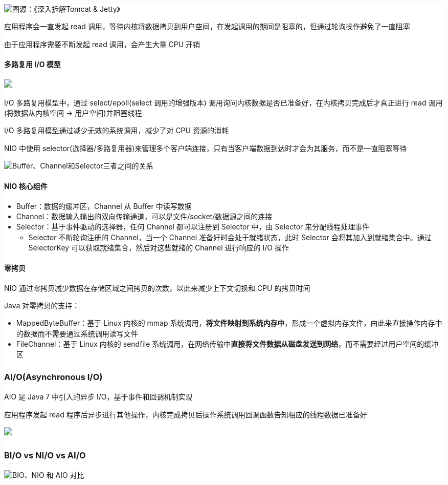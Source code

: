 ![图源：《深入拆解Tomcat & Jetty》](https://oss.javaguide.cn/p3-juejin/bb174e22dbe04bb79fe3fc126aed0c61~tplv-k3u1fbpfcp-watermark.png)

应用程序会一直发起 read 调用，等待内核将数据拷贝到用户空间，在发起调用的期间是阻塞的，但通过轮询操作避免了一直阻塞

由于应用程序需要不断发起 read 调用，会产生大量 CPU 开销

#### 多路复用 I/O 模型

![](https://oss.javaguide.cn/github/javaguide/java/io/88ff862764024c3b8567367df11df6ab~tplv-k3u1fbpfcp-watermark.png)

I/O 多路复用模型中，通过 select/epoll(select 调用的增强版本) 调用询问内核数据是否已准备好，在内核拷贝完成后才真正进行 read 调用(将数据从内核空间 -> 用户空间)并阻塞线程

I/O 多路复用模型通过减少无效的系统调用，减少了对 CPU 资源的消耗

NIO 中使用 selector(选择器/多路复用器)来管理多个客户端连接，只有当客户端数据到达时才会为其服务，而不是一直阻塞等待

![Buffer、Channel和Selector三者之间的关系](https://oss.javaguide.cn/github/javaguide/java/nio/channel-buffer-selector.png)

#### NIO 核心组件

- Buffer：数据的缓冲区，Channel 从 Buffer 中读写数据
- Channel：数据输入输出的双向传输通道，可以是文件/socket/数据源之间的连接
- Selector：基于事件驱动的选择器，任何 Channel 都可以注册到 Selector 中，由 Selector 来分配线程处理事件
  - Selector 不断轮询注册的 Channel，当一个 Channel 准备好时会处于就绪状态，此时 Selector 会将其加入到就绪集合中。通过 SelectorKey 可以获取就绪集合，然后对这些就绪的 Channel 进行响应的 I/O 操作

#### 零拷贝

NIO 通过零拷贝减少数据在存储区域之间拷贝的次数，以此来减少上下文切换和 CPU 的拷贝时间

Java 对零拷贝的支持：

- MappedByteBuffer：基于 Linux 内核的 mmap 系统调用，**将文件映射到系统内存中**，形成一个虚拟内存文件，由此来直接操作内存中的数据而不需要通过系统调用读写文件
- FileChannel：基于 Linux 内核的 sendfile 系统调用，在网络传输中**直接将文件数据从磁盘发送到网络**，而不需要经过用户空间的缓冲区

### AI/O(Asynchronous I/O)

AIO 是 Java 7 中引入的异步 I/O，基于事件和回调机制实现

应用程序发起 read 程序后异步进行其他操作，内核完成拷贝后操作系统调用回调函数告知相应的线程数据已准备好

![](https://oss.javaguide.cn/github/javaguide/java/io/3077e72a1af049559e81d18205b56fd7~tplv-k3u1fbpfcp-watermark.png)

### BI/O vs NI/O vs AI/O

![BIO、NIO 和 AIO 对比](https://oss.javaguide.cn/github/javaguide/java/nio/bio-aio-nio.png)